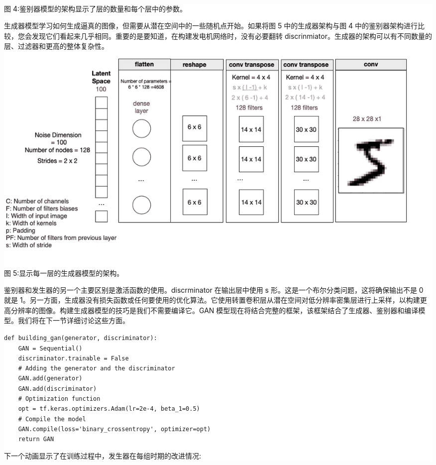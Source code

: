 图 4:鉴别器模型的架构显示了层的数量和每个层中的参数。

生成器模型学习如何生成逼真的图像，但需要从潜在空间中的一些随机点开始。如果将图 5 中的生成器架构与图 4 中的鉴别器架构进行比较，您会发现它们看起来几乎相同。重要的是要知道，在构建发电机网络时，没有必要翻转 discrinmiator。生成器的架构可以有不同数量的层、过滤器和更高的整体复杂性。

![](img/1decbfbf2e013267f48efb23b182e73c.png)

图 5:显示每一层的生成器模型的架构。

鉴别器和发生器的另一个主要区别是激活函数的使用。discrminator 在输出层中使用 s 形。这是一个布尔分类问题，这将确保输出不是 0 就是 1。另一方面，生成器没有损失函数或任何要使用的优化算法。它使用转置卷积层从潜在空间对低分辨率密集层进行上采样，以构建更高分辨率的图像。构建生成器模型的技巧是我们不需要编译它。GAN 模型现在将结合完整的框架，该框架结合了生成器、鉴别器和编译模型。我们将在下一节详细讨论这些方面。

```
def building_gan(generator, discriminator):
    GAN = Sequential()
    discriminator.trainable = False
    # Adding the generator and the discriminator
    GAN.add(generator)
    GAN.add(discriminator)
    # Optimization function
    opt = tf.keras.optimizers.Adam(lr=2e-4, beta_1=0.5)
    # Compile the model 
    GAN.compile(loss='binary_crossentropy', optimizer=opt)
    return GAN
```

下一个动画显示了在训练过程中，发生器在每组时期的改进情况:
